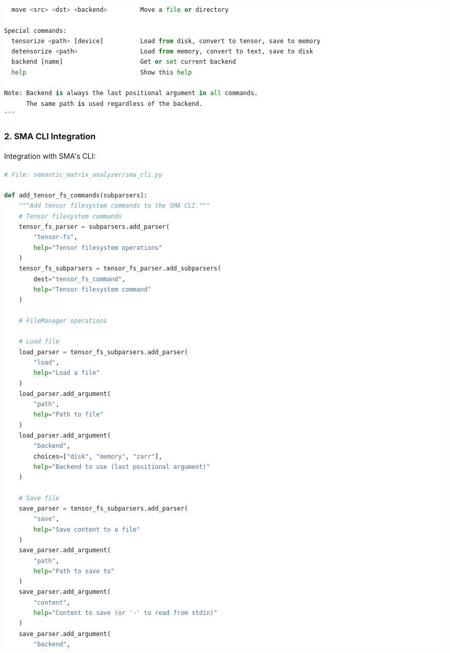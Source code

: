 ```python
  move <src> <dst> <backend>         Move a file or directory
  
Special commands:
  tensorize <path> [device]          Load from disk, convert to tensor, save to memory
  detensorize <path>                 Load from memory, convert to text, save to disk
  backend [name]                     Get or set current backend
  help                               Show this help
  
Note: Backend is always the last positional argument in all commands.
      The same path is used regardless of the backend.
"""
```

### 2. SMA CLI Integration

Integration with SMA's CLI:

```python
# File: semantic_matrix_analyzer/sma_cli.py

def add_tensor_fs_commands(subparsers):
    """Add tensor filesystem commands to the SMA CLI."""
    # Tensor filesystem commands
    tensor_fs_parser = subparsers.add_parser(
        "tensor-fs",
        help="Tensor filesystem operations"
    )
    tensor_fs_subparsers = tensor_fs_parser.add_subparsers(
        dest="tensor_fs_command",
        help="Tensor filesystem command"
    )
    
    # FileManager operations
    
    # Load file
    load_parser = tensor_fs_subparsers.add_parser(
        "load",
        help="Load a file"
    )
    load_parser.add_argument(
        "path",
        help="Path to file"
    )
    load_parser.add_argument(
        "backend",
        choices=["disk", "memory", "zarr"],
        help="Backend to use (last positional argument)"
    )
    
    # Save file
    save_parser = tensor_fs_subparsers.add_parser(
        "save",
        help="Save content to a file"
    )
    save_parser.add_argument(
        "path",
        help="Path to save to"
    )
    save_parser.add_argument(
        "content",
        help="Content to save (or '-' to read from stdin)"
    )
    save_parser.add_argument(
        "backend",
```